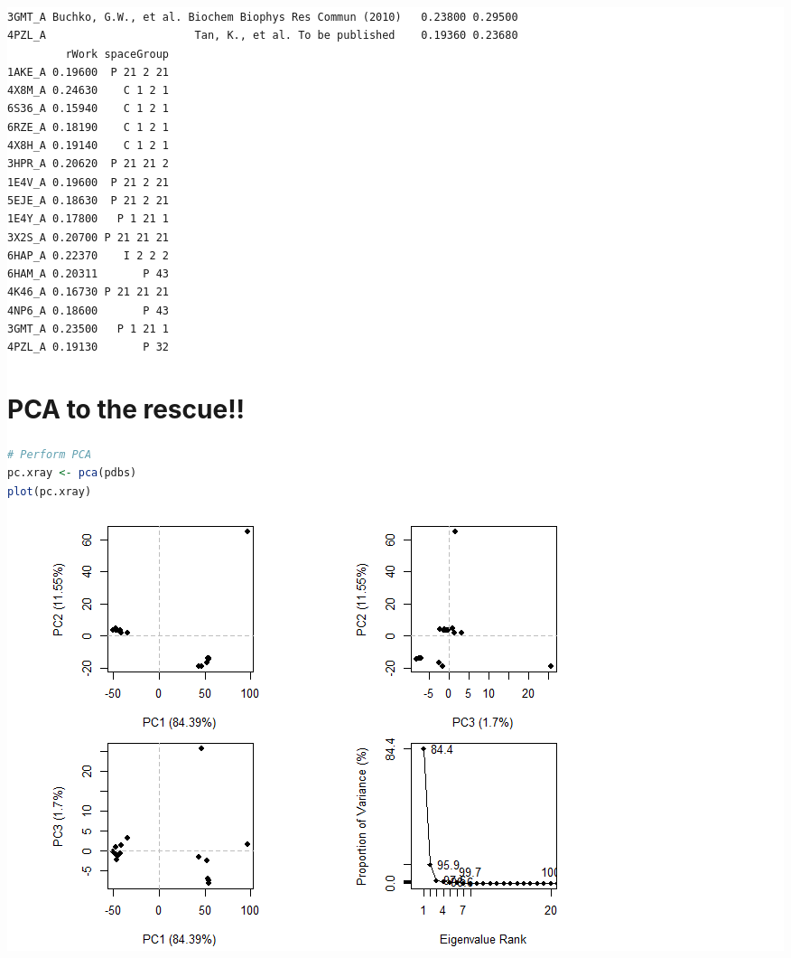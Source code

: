     3GMT_A Buchko, G.W., et al. Biochem Biophys Res Commun (2010)   0.23800 0.29500
    4PZL_A                       Tan, K., et al. To be published    0.19360 0.23680
             rWork spaceGroup
    1AKE_A 0.19600  P 21 2 21
    4X8M_A 0.24630    C 1 2 1
    6S36_A 0.15940    C 1 2 1
    6RZE_A 0.18190    C 1 2 1
    4X8H_A 0.19140    C 1 2 1
    3HPR_A 0.20620  P 21 21 2
    1E4V_A 0.19600  P 21 2 21
    5EJE_A 0.18630  P 21 2 21
    1E4Y_A 0.17800   P 1 21 1
    3X2S_A 0.20700 P 21 21 21
    6HAP_A 0.22370    I 2 2 2
    6HAM_A 0.20311       P 43
    4K46_A 0.16730 P 21 21 21
    4NP6_A 0.18600       P 43
    3GMT_A 0.23500   P 1 21 1
    4PZL_A 0.19130       P 32

# PCA to the rescue!!

``` r
# Perform PCA
pc.xray <- pca(pdbs)
plot(pc.xray)
```

![](class9_files/figure-gfm/unnamed-chunk-11-1.png)
